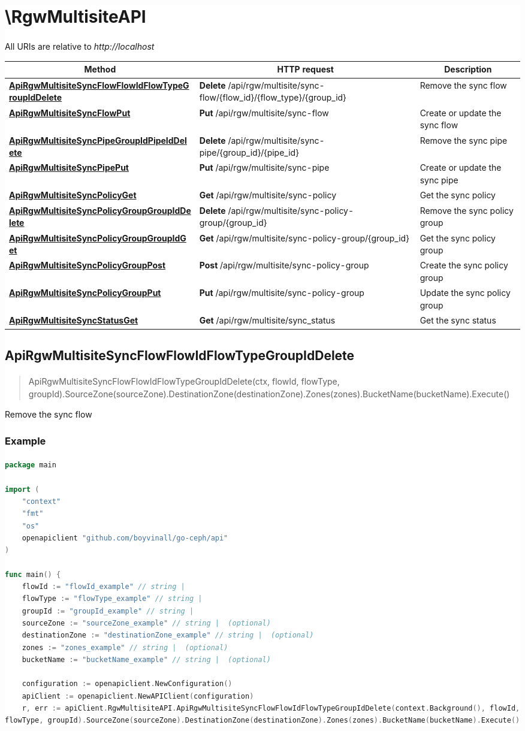 # \RgwMultisiteAPI

All URIs are relative to *http://localhost*

Method | HTTP request | Description
------------- | ------------- | -------------
[**ApiRgwMultisiteSyncFlowFlowIdFlowTypeGroupIdDelete**](RgwMultisiteAPI.md#ApiRgwMultisiteSyncFlowFlowIdFlowTypeGroupIdDelete) | **Delete** /api/rgw/multisite/sync-flow/{flow_id}/{flow_type}/{group_id} | Remove the sync flow
[**ApiRgwMultisiteSyncFlowPut**](RgwMultisiteAPI.md#ApiRgwMultisiteSyncFlowPut) | **Put** /api/rgw/multisite/sync-flow | Create or update the sync flow
[**ApiRgwMultisiteSyncPipeGroupIdPipeIdDelete**](RgwMultisiteAPI.md#ApiRgwMultisiteSyncPipeGroupIdPipeIdDelete) | **Delete** /api/rgw/multisite/sync-pipe/{group_id}/{pipe_id} | Remove the sync pipe
[**ApiRgwMultisiteSyncPipePut**](RgwMultisiteAPI.md#ApiRgwMultisiteSyncPipePut) | **Put** /api/rgw/multisite/sync-pipe | Create or update the sync pipe
[**ApiRgwMultisiteSyncPolicyGet**](RgwMultisiteAPI.md#ApiRgwMultisiteSyncPolicyGet) | **Get** /api/rgw/multisite/sync-policy | Get the sync policy
[**ApiRgwMultisiteSyncPolicyGroupGroupIdDelete**](RgwMultisiteAPI.md#ApiRgwMultisiteSyncPolicyGroupGroupIdDelete) | **Delete** /api/rgw/multisite/sync-policy-group/{group_id} | Remove the sync policy group
[**ApiRgwMultisiteSyncPolicyGroupGroupIdGet**](RgwMultisiteAPI.md#ApiRgwMultisiteSyncPolicyGroupGroupIdGet) | **Get** /api/rgw/multisite/sync-policy-group/{group_id} | Get the sync policy group
[**ApiRgwMultisiteSyncPolicyGroupPost**](RgwMultisiteAPI.md#ApiRgwMultisiteSyncPolicyGroupPost) | **Post** /api/rgw/multisite/sync-policy-group | Create the sync policy group
[**ApiRgwMultisiteSyncPolicyGroupPut**](RgwMultisiteAPI.md#ApiRgwMultisiteSyncPolicyGroupPut) | **Put** /api/rgw/multisite/sync-policy-group | Update the sync policy group
[**ApiRgwMultisiteSyncStatusGet**](RgwMultisiteAPI.md#ApiRgwMultisiteSyncStatusGet) | **Get** /api/rgw/multisite/sync_status | Get the sync status



## ApiRgwMultisiteSyncFlowFlowIdFlowTypeGroupIdDelete

> ApiRgwMultisiteSyncFlowFlowIdFlowTypeGroupIdDelete(ctx, flowId, flowType, groupId).SourceZone(sourceZone).DestinationZone(destinationZone).Zones(zones).BucketName(bucketName).Execute()

Remove the sync flow

### Example

```go
package main

import (
	"context"
	"fmt"
	"os"
	openapiclient "github.com/boyvinall/go-ceph/api"
)

func main() {
	flowId := "flowId_example" // string | 
	flowType := "flowType_example" // string | 
	groupId := "groupId_example" // string | 
	sourceZone := "sourceZone_example" // string |  (optional)
	destinationZone := "destinationZone_example" // string |  (optional)
	zones := "zones_example" // string |  (optional)
	bucketName := "bucketName_example" // string |  (optional)

	configuration := openapiclient.NewConfiguration()
	apiClient := openapiclient.NewAPIClient(configuration)
	r, err := apiClient.RgwMultisiteAPI.ApiRgwMultisiteSyncFlowFlowIdFlowTypeGroupIdDelete(context.Background(), flowId, flowType, groupId).SourceZone(sourceZone).DestinationZone(destinationZone).Zones(zones).BucketName(bucketName).Execute()
```